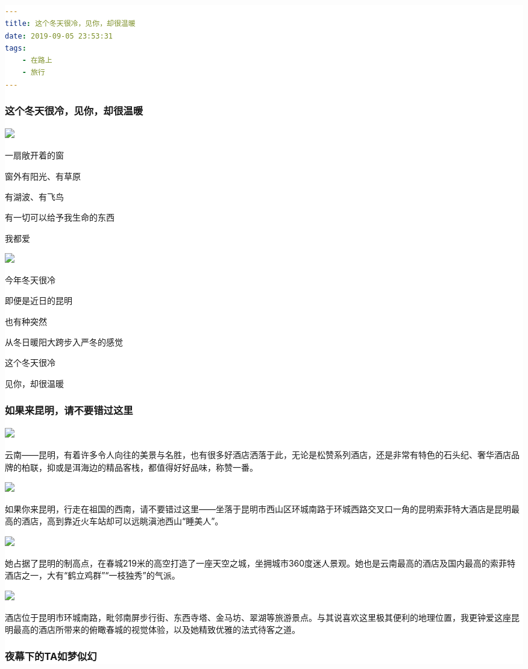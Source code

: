 ```yaml
---
title: 这个冬天很冷，见你，却很温暖
date: 2019-09-05 23:53:31
tags:
	- 在路上
	- 旅行
---
```

### 这个冬天很冷，见你，却很温暖

![](https://dimg02.c-ctrip.com/images/10030n000000el29k643A_R_800_10000.jpg)

一扇敞开着的窗

窗外有阳光、有草原

有湖波、有飞鸟

有一切可以给予我生命的东西

我都爱

![](https://dimg02.c-ctrip.com/images/10010n000000ew9982524_R_800_10000.jpg)

今年冬天很冷

即便是近日的昆明

也有种突然

从冬日暖阳大跨步入严冬的感觉

这个冬天很冷

见你，却很温暖

### 如果来昆明，请不要错过这里

![](https://dimg02.c-ctrip.com/images/100p0n000000ehu86A5C5_R_800_10000.jpg)

云南——昆明，有着许多令人向往的美景与名胜，也有很多好酒店洒落于此，无论是松赞系列酒店，还是非常有特色的石头纪、奢华酒店品牌的柏联，抑或是洱海边的精品客栈，都值得好好品味，称赞一番。

![](https://dimg02.c-ctrip.com/images/10080n000000ejits400D_R_800_10000.jpg)

如果你来昆明，行走在祖国的西南，请不要错过这里——坐落于昆明市西山区环城南路于环城西路交叉口一角的昆明索菲特大酒店是昆明最高的酒店，高到靠近火车站却可以远眺滇池西山“睡美人”。

![](https://dimg02.c-ctrip.com/images/10010n000000ew99l3AB5_R_800_10000.jpg)

她占据了昆明的制高点，在春城219米的高空打造了一座天空之城，坐拥城市360度迷人景观。她也是云南最高的酒店及国内最高的索菲特酒店之一，大有“鹤立鸡群”“一枝独秀”的气派。

![](https://dimg02.c-ctrip.com/images/10010n000000ew99m2AD4_R_800_10000.jpg)

酒店位于昆明市环城南路，毗邻南屏步行街、东西寺塔、金马坊、翠湖等旅游景点。与其说喜欢这里极其便利的地理位置，我更钟爱这座昆明最高的酒店所带来的俯瞰春城的视觉体验，以及她精致优雅的法式待客之道。

### 夜幕下的TA如梦似幻
